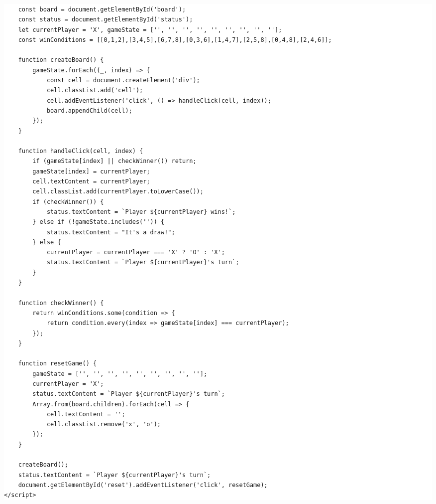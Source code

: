         const board = document.getElementById('board');
        const status = document.getElementById('status');
        let currentPlayer = 'X', gameState = ['', '', '', '', '', '', '', '', ''];
        const winConditions = [[0,1,2],[3,4,5],[6,7,8],[0,3,6],[1,4,7],[2,5,8],[0,4,8],[2,4,6]];

        function createBoard() {
            gameState.forEach((_, index) => {
                const cell = document.createElement('div');
                cell.classList.add('cell');
                cell.addEventListener('click', () => handleClick(cell, index));
                board.appendChild(cell);
            });
        }

        function handleClick(cell, index) {
            if (gameState[index] || checkWinner()) return;
            gameState[index] = currentPlayer;
            cell.textContent = currentPlayer;
            cell.classList.add(currentPlayer.toLowerCase());
            if (checkWinner()) {
                status.textContent = `Player ${currentPlayer} wins!`;
            } else if (!gameState.includes('')) {
                status.textContent = "It's a draw!";
            } else {
                currentPlayer = currentPlayer === 'X' ? 'O' : 'X';
                status.textContent = `Player ${currentPlayer}'s turn`;
            }
        }

        function checkWinner() {
            return winConditions.some(condition => {
                return condition.every(index => gameState[index] === currentPlayer);
            });
        }

        function resetGame() {
            gameState = ['', '', '', '', '', '', '', '', ''];
            currentPlayer = 'X';
            status.textContent = `Player ${currentPlayer}'s turn`;
            Array.from(board.children).forEach(cell => {
                cell.textContent = '';
                cell.classList.remove('x', 'o');
            });
        }

        createBoard();
        status.textContent = `Player ${currentPlayer}'s turn`;
        document.getElementById('reset').addEventListener('click', resetGame);
    </script>
</body>
</html>

